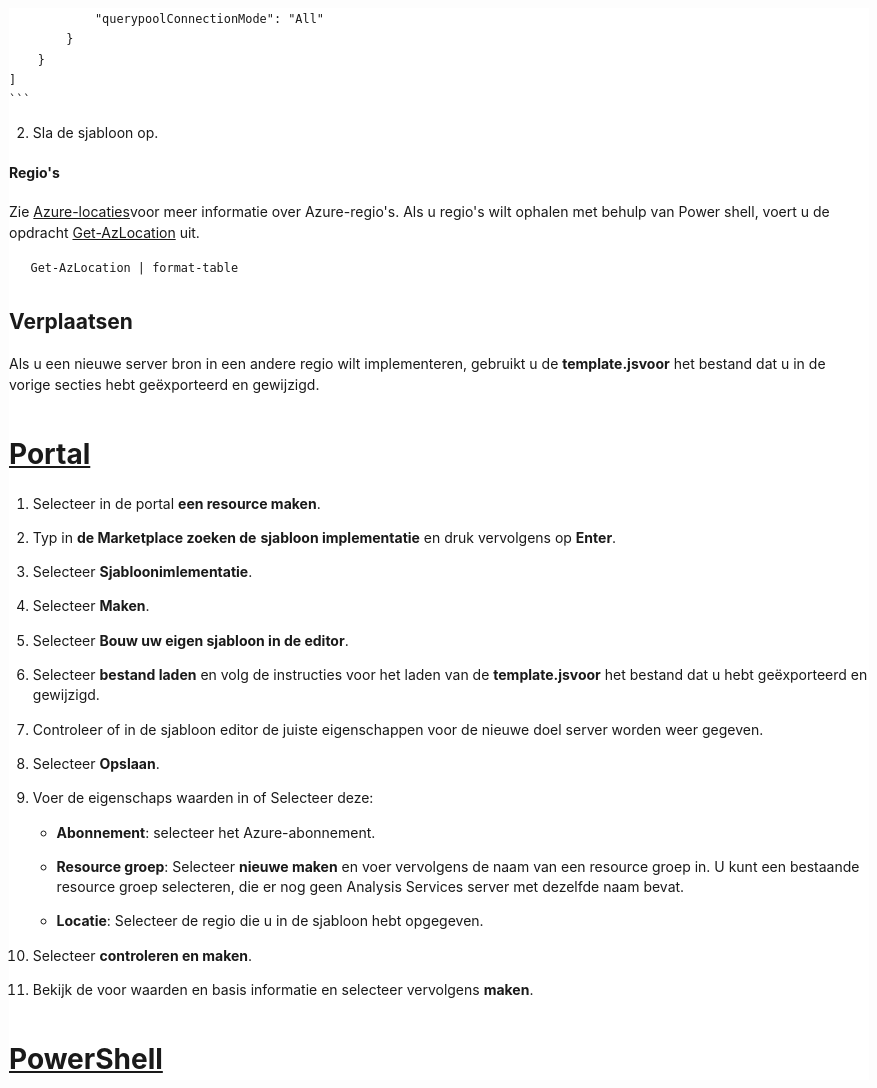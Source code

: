                 "querypoolConnectionMode": "All"
            }
        }
    ]         
    ```
2. Sla de sjabloon op.

#### <a name="regions"></a>Regio's

Zie [Azure-locaties](https://azure.microsoft.com/global-infrastructure/locations/)voor meer informatie over Azure-regio's. Als u regio's wilt ophalen met behulp van Power shell, voert u de opdracht [Get-AzLocation](/powershell/module/az.resources/get-azlocation) uit.

```azurepowershell-interactive
   Get-AzLocation | format-table 
```

## <a name="move"></a>Verplaatsen

Als u een nieuwe server bron in een andere regio wilt implementeren, gebruikt u de **template.jsvoor** het bestand dat u in de vorige secties hebt geëxporteerd en gewijzigd.

# <a name="portal"></a>[Portal](#tab/azure-portal)

1. Selecteer in de portal **een resource maken**.

2. Typ in **de Marketplace zoeken de** **sjabloon implementatie** en druk vervolgens op **Enter**.

3. Selecteer **Sjabloonimlementatie**.

4. Selecteer **Maken**.

5. Selecteer **Bouw uw eigen sjabloon in de editor**.

6. Selecteer **bestand laden** en volg de instructies voor het laden van de **template.jsvoor** het bestand dat u hebt geëxporteerd en gewijzigd.

7. Controleer of in de sjabloon editor de juiste eigenschappen voor de nieuwe doel server worden weer gegeven.

8. Selecteer **Opslaan**.

9. Voer de eigenschaps waarden in of Selecteer deze:

    - **Abonnement**: selecteer het Azure-abonnement.
    
    - **Resource groep**: Selecteer **nieuwe maken** en voer vervolgens de naam van een resource groep in. U kunt een bestaande resource groep selecteren, die er nog geen Analysis Services server met dezelfde naam bevat.
    
    - **Locatie**: Selecteer de regio die u in de sjabloon hebt opgegeven.

10. Selecteer **controleren en maken**.

11. Bekijk de voor waarden en basis informatie en selecteer vervolgens **maken**.

# <a name="powershell"></a>[PowerShell](#tab/azure-powershell)
